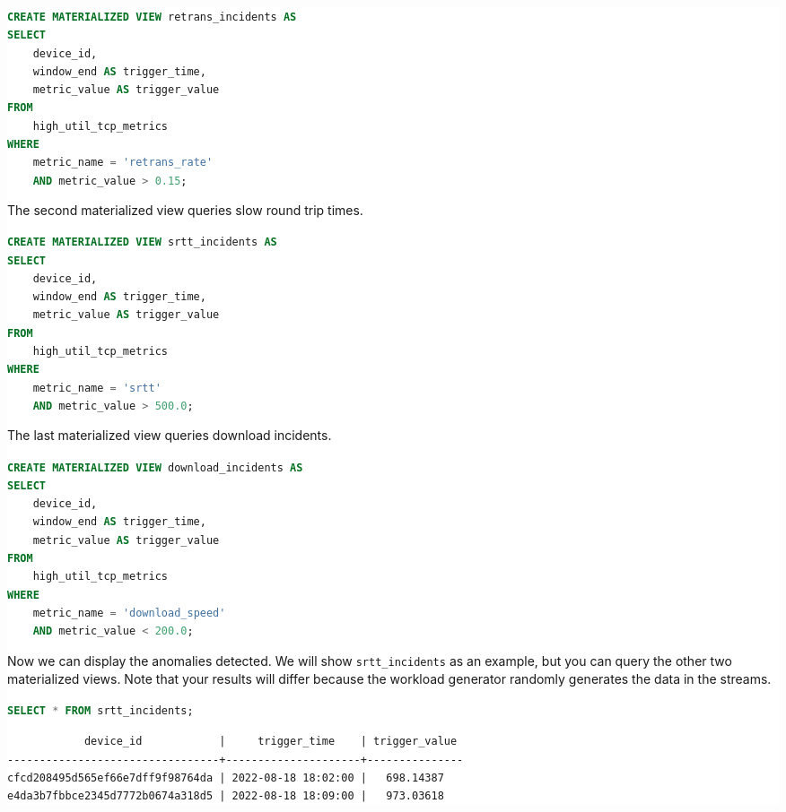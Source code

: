 ```sql
CREATE MATERIALIZED VIEW retrans_incidents AS
SELECT
    device_id,
    window_end AS trigger_time,
    metric_value AS trigger_value
FROM
    high_util_tcp_metrics
WHERE
    metric_name = 'retrans_rate'
    AND metric_value > 0.15;
```

The second materialized view queries slow round trip times. 

```sql
CREATE MATERIALIZED VIEW srtt_incidents AS
SELECT
    device_id,
    window_end AS trigger_time,
    metric_value AS trigger_value
FROM
    high_util_tcp_metrics
WHERE
    metric_name = 'srtt'
    AND metric_value > 500.0;
```

The last materialized view queries download incidents. 

```sql
CREATE MATERIALIZED VIEW download_incidents AS
SELECT
    device_id,
    window_end AS trigger_time,
    metric_value AS trigger_value
FROM
    high_util_tcp_metrics
WHERE
    metric_name = 'download_speed'
    AND metric_value < 200.0;
```

Now we can display the anomalies detected. We will show `srtt_incidents` as an example, but you can query the other two materialized views. Note that your results will differ because the workload generator randomly generates the data in the streams.

```sql
SELECT * FROM srtt_incidents;
```

```
            device_id            |	   trigger_time    | trigger_value
---------------------------------+---------------------+---------------
cfcd208495d565ef66e7dff9f98764da | 2022-08-18 18:02:00 |   698.14387
e4da3b7fbbce2345d7772b0674a318d5 | 2022-08-18 18:09:00 |   973.03618
```
